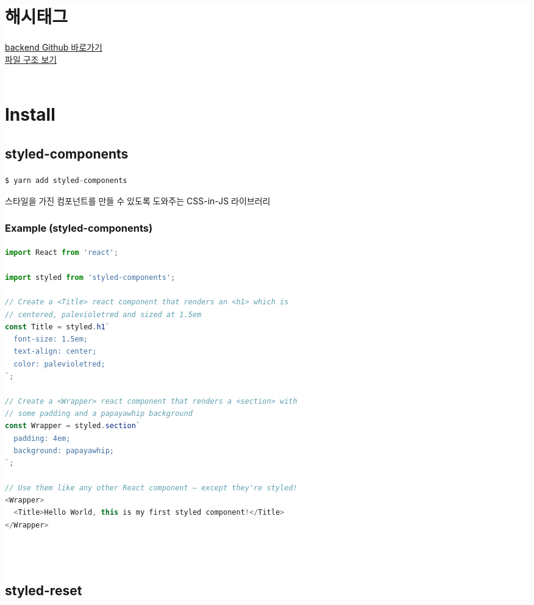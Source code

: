 # 해시태그

[backend Github 바로가기](https://github.com/dorothy7964/hashtag-backend "backend Github 바로가기") <br/>
[파일 구조 보기](https://www.notion.so/wam6577/16c1b4b9e86c4f04a2a1d9bf6aff43da "파일 구조 보기") <br/><br/>

# Install

## styled-components



``` js
$ yarn add styled-components
```

스타일을 가진 컴포넌트를 만들 수 있도록 도와주는 CSS-in-JS 라이브러리


### Example (styled-components)



``` js
import React from 'react';

import styled from 'styled-components';

// Create a <Title> react component that renders an <h1> which is
// centered, palevioletred and sized at 1.5em
const Title = styled.h1`
  font-size: 1.5em;
  text-align: center;
  color: palevioletred;
`;

// Create a <Wrapper> react component that renders a <section> with
// some padding and a papayawhip background
const Wrapper = styled.section`
  padding: 4em;
  background: papayawhip;
`;

// Use them like any other React component – except they're styled!
<Wrapper>
  <Title>Hello World, this is my first styled component!</Title>
</Wrapper>
```

<br/><br/>

## styled-reset

